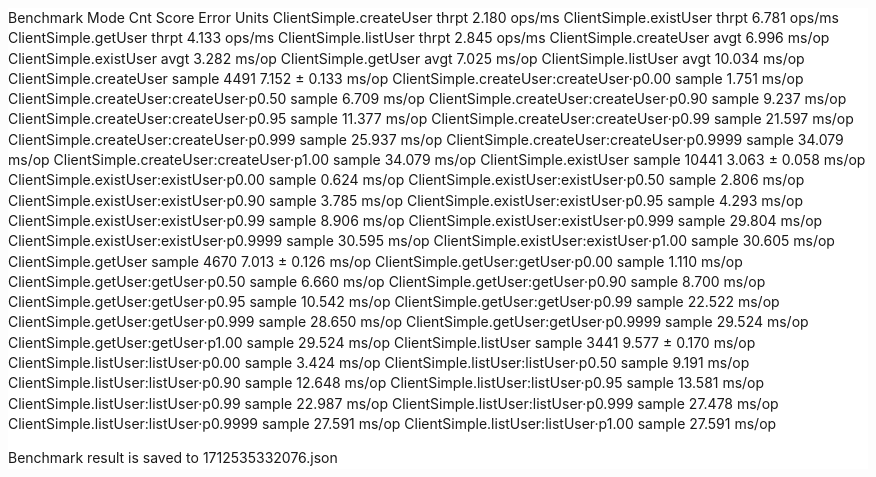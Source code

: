Benchmark                                     Mode    Cnt   Score   Error   Units
ClientSimple.createUser                      thrpt          2.180          ops/ms
ClientSimple.existUser                       thrpt          6.781          ops/ms
ClientSimple.getUser                         thrpt          4.133          ops/ms
ClientSimple.listUser                        thrpt          2.845          ops/ms
ClientSimple.createUser                       avgt          6.996           ms/op
ClientSimple.existUser                        avgt          3.282           ms/op
ClientSimple.getUser                          avgt          7.025           ms/op
ClientSimple.listUser                         avgt         10.034           ms/op
ClientSimple.createUser                     sample   4491   7.152 ± 0.133   ms/op
ClientSimple.createUser:createUser·p0.00    sample          1.751           ms/op
ClientSimple.createUser:createUser·p0.50    sample          6.709           ms/op
ClientSimple.createUser:createUser·p0.90    sample          9.237           ms/op
ClientSimple.createUser:createUser·p0.95    sample         11.377           ms/op
ClientSimple.createUser:createUser·p0.99    sample         21.597           ms/op
ClientSimple.createUser:createUser·p0.999   sample         25.937           ms/op
ClientSimple.createUser:createUser·p0.9999  sample         34.079           ms/op
ClientSimple.createUser:createUser·p1.00    sample         34.079           ms/op
ClientSimple.existUser                      sample  10441   3.063 ± 0.058   ms/op
ClientSimple.existUser:existUser·p0.00      sample          0.624           ms/op
ClientSimple.existUser:existUser·p0.50      sample          2.806           ms/op
ClientSimple.existUser:existUser·p0.90      sample          3.785           ms/op
ClientSimple.existUser:existUser·p0.95      sample          4.293           ms/op
ClientSimple.existUser:existUser·p0.99      sample          8.906           ms/op
ClientSimple.existUser:existUser·p0.999     sample         29.804           ms/op
ClientSimple.existUser:existUser·p0.9999    sample         30.595           ms/op
ClientSimple.existUser:existUser·p1.00      sample         30.605           ms/op
ClientSimple.getUser                        sample   4670   7.013 ± 0.126   ms/op
ClientSimple.getUser:getUser·p0.00          sample          1.110           ms/op
ClientSimple.getUser:getUser·p0.50          sample          6.660           ms/op
ClientSimple.getUser:getUser·p0.90          sample          8.700           ms/op
ClientSimple.getUser:getUser·p0.95          sample         10.542           ms/op
ClientSimple.getUser:getUser·p0.99          sample         22.522           ms/op
ClientSimple.getUser:getUser·p0.999         sample         28.650           ms/op
ClientSimple.getUser:getUser·p0.9999        sample         29.524           ms/op
ClientSimple.getUser:getUser·p1.00          sample         29.524           ms/op
ClientSimple.listUser                       sample   3441   9.577 ± 0.170   ms/op
ClientSimple.listUser:listUser·p0.00        sample          3.424           ms/op
ClientSimple.listUser:listUser·p0.50        sample          9.191           ms/op
ClientSimple.listUser:listUser·p0.90        sample         12.648           ms/op
ClientSimple.listUser:listUser·p0.95        sample         13.581           ms/op
ClientSimple.listUser:listUser·p0.99        sample         22.987           ms/op
ClientSimple.listUser:listUser·p0.999       sample         27.478           ms/op
ClientSimple.listUser:listUser·p0.9999      sample         27.591           ms/op
ClientSimple.listUser:listUser·p1.00        sample         27.591           ms/op

Benchmark result is saved to 1712535332076.json
